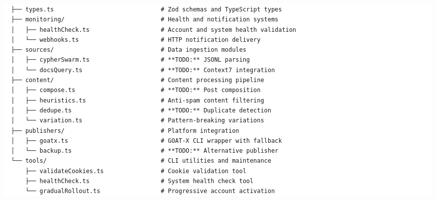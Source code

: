       ├── types.ts                              # Zod schemas and TypeScript types
      ├── monitoring/                           # Health and notification systems
      │   ├── healthCheck.ts                    # Account and system health validation
      │   └── webhooks.ts                       # HTTP notification delivery
      ├── sources/                              # Data ingestion modules
      │   ├── cypherSwarm.ts                    # **TODO:** JSONL parsing
      │   └── docsQuery.ts                      # **TODO:** Context7 integration
      ├── content/                              # Content processing pipeline
      │   ├── compose.ts                        # **TODO:** Post composition
      │   ├── heuristics.ts                     # Anti-spam content filtering
      │   ├── dedupe.ts                         # **TODO:** Duplicate detection
      │   └── variation.ts                      # Pattern-breaking variations
      ├── publishers/                           # Platform integration
      │   ├── goatx.ts                          # GOAT-X CLI wrapper with fallback
      │   └── backup.ts                         # **TODO:** Alternative publisher
      └── tools/                                # CLI utilities and maintenance
          ├── validateCookies.ts                # Cookie validation tool
          ├── healthCheck.ts                    # System health check tool
          └── gradualRollout.ts                 # Progressive account activation